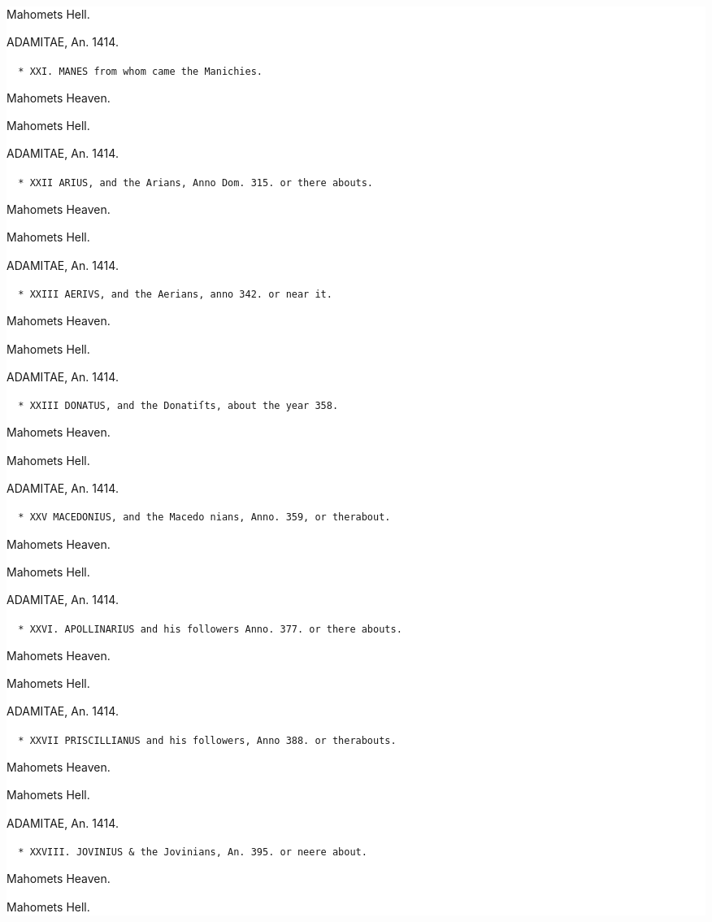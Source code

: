 Mahomets Hell.

ADAMITAE, An. 1414.

      * XXI. MANES from whom came the Manichies.

Mahomets Heaven.

Mahomets Hell.

ADAMITAE, An. 1414.

      * XXII ARIUS, and the Arians, Anno Dom. 315. or there abouts.

Mahomets Heaven.

Mahomets Hell.

ADAMITAE, An. 1414.

      * XXIII AERIVS, and the Aerians, anno 342. or near it.

Mahomets Heaven.

Mahomets Hell.

ADAMITAE, An. 1414.

      * XXIII DONATUS, and the Donatiſts, about the year 358.

Mahomets Heaven.

Mahomets Hell.

ADAMITAE, An. 1414.

      * XXV MACEDONIUS, and the Macedo nians, Anno. 359, or therabout.

Mahomets Heaven.

Mahomets Hell.

ADAMITAE, An. 1414.

      * XXVI. APOLLINARIUS and his followers Anno. 377. or there abouts.

Mahomets Heaven.

Mahomets Hell.

ADAMITAE, An. 1414.

      * XXVII PRISCILLIANUS and his followers, Anno 388. or therabouts.

Mahomets Heaven.

Mahomets Hell.

ADAMITAE, An. 1414.

      * XXVIII. JOVINIUS & the Jovinians, An. 395. or neere about.

Mahomets Heaven.

Mahomets Hell.
